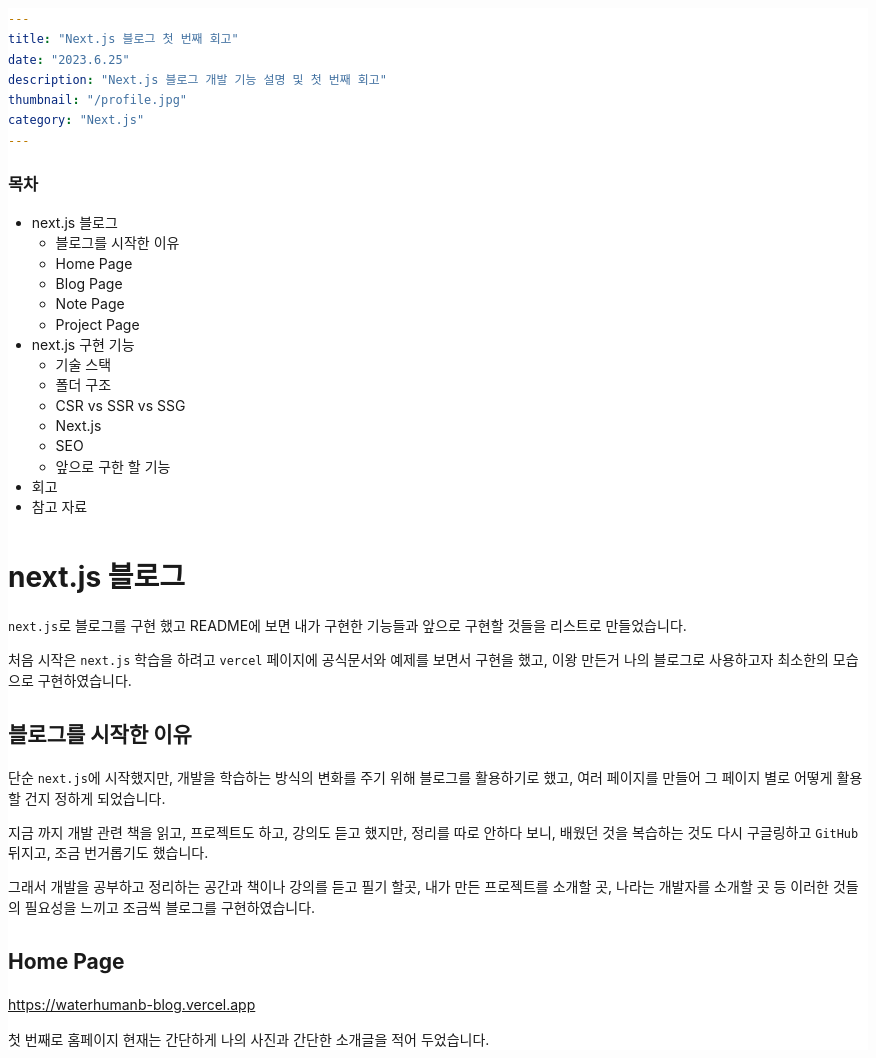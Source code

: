 ```yaml
---
title: "Next.js 블로그 첫 번째 회고"
date: "2023.6.25"
description: "Next.js 블로그 개발 기능 설명 및 첫 번째 회고"
thumbnail: "/profile.jpg"
category: "Next.js"
---
```


### 목차

- next.js 블로그
  - 블로그를 시작한 이유
  - Home Page
  - Blog Page
  - Note Page
  - Project Page
- next.js 구현 기능
  - 기술 스택
  - 폴더 구조
  - CSR vs SSR vs SSG
  - Next.js
  - SEO
  - 앞으로 구한 할 기능
- 회고
- 참고 자료

# next.js 블로그

`next.js`로 블로그를 구현 했고 README에 보면 내가 구현한 기능들과 앞으로 구현할 것들을 리스트로 만들었습니다.

처음 시작은 `next.js` 학습을 하려고 `vercel` 페이지에 공식문서와 예제를 보면서 구현을 했고, 이왕 만든거 나의 블로그로 사용하고자 최소한의 모습으로 구현하였습니다.

## 블로그를 시작한 이유

단순 `next.js`에 시작했지만, 개발을 학습하는 방식의 변화를 주기 위해 블로그를 활용하기로 했고, 여러 페이지를 만들어 그 페이지 별로 어떻게 활용할 건지 정하게 되었습니다.

지금 까지 개발 관련 책을 읽고, 프로젝트도 하고, 강의도 듣고 했지만, 정리를 따로 안하다 보니, 배웠던 것을 복습하는 것도 다시 구글링하고 `GitHub` 뒤지고, 조금 번거롭기도 했습니다.

그래서 개발을 공부하고 정리하는 공간과 책이나 강의를 듣고 필기 할곳, 내가 만든 프로젝트를 소개할 곳, 나라는 개발자를 소개할 곳 등 이러한 것들의 필요성을 느끼고 조금씩 블로그를 구현하였습니다.

## Home Page

https://waterhumanb-blog.vercel.app

첫 번째로 홈페이지 현재는 간단하게 나의 사진과 간단한 소개글을 적어 두었습니다.
